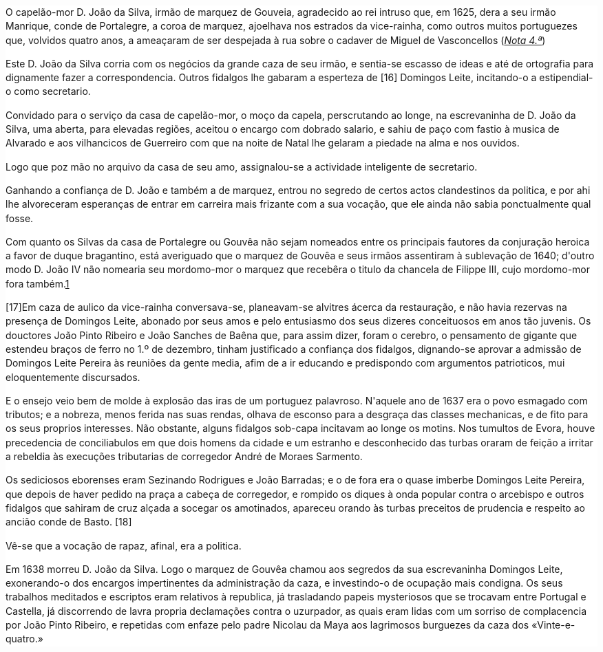 O capelão-mor D. João da Silva, irmão de marquez de Gouveia, agradecido ao rei intruso que, em 1625, dera a seu irmão Manrique, conde de Portalegre, a coroa de marquez, ajoelhava nos estrados da vice-rainha, como outros muitos portuguezes que, volvidos quatro anos, a ameaçaram de ser despejada à rua sobre o cadaver de Miguel de Vasconcellos (_[Nota 4.ª](https://www.gutenberg.org/cache/epub/26017/pg26017-images.html#nota4)_)

Este D. João da Silva corria com os negócios da grande caza de seu irmão, e sentia-se escasso de ideas e até de ortografia para dignamente fazer a correspondencia. Outros fidalgos lhe gabaram a esperteza de \[16\] Domingos Leite, incitando-o a estipendial-o como secretario.

Convidado para o serviço da casa de capelão-mor, o moço da capela, perscrutando ao longe, na escrevaninha de D. João da Silva, uma aberta, para elevadas regiões, aceitou o encargo com dobrado salario, e sahiu de paço com fastio à musica de Alvarado e aos vilhancicos de Guerreiro com que na noite de Natal lhe gelaram a piedade na alma e nos ouvidos.

Logo que poz mão no arquivo da casa de seu amo, assignalou-se a actividade inteligente de secretario.

Ganhando a confiança de D. João e também a de marquez, entrou no segredo de certos actos clandestinos da politica, e por ahi lhe alvoreceram esperanças de entrar em carreira mais frizante com a sua vocação, que ele ainda não sabia ponctualmente qual fosse.

Com quanto os Silvas da casa de Portalegre ou Gouvêa não sejam nomeados entre os principais fautores da conjuração heroica a favor de duque bragantino, está averiguado que o marquez de Gouvêa e seus irmãos assentiram à sublevação de 1640; d'outro modo D. João IV não nomearia seu mordomo-mor o marquez que recebêra o titulo da chancela de Filippe III, cujo mordomo-mor fora também.[1](https://www.gutenberg.org/cache/epub/26017/pg26017-images.html#foot942)

\[17\]Em caza de aulico da vice-rainha conversava-se, planeavam-se alvitres ácerca da restauração, e não havia rezervas na presença de Domingos Leite, abonado por seus amos e pelo entusiasmo dos seus dizeres conceituosos em anos tão juvenis. Os douctores João Pinto Ribeiro e João Sanches de Baêna que, para assim dizer, foram o cerebro, o pensamento de gigante que estendeu braços de ferro no 1.º de dezembro, tinham justificado a confiança dos fidalgos, dignando-se aprovar a admissão de Domingos Leite Pereira às reuniões da gente media, afim de a ir educando e predispondo com argumentos patrioticos, mui eloquentemente discursados.

E o ensejo veio bem de molde à explosão das iras de um portuguez palavroso. N'aquele ano de 1637 era o povo esmagado com tributos; e a nobreza, menos ferida nas suas rendas, olhava de esconso para a desgraça das classes mechanicas, e de fito para os seus proprios interesses. Não obstante, alguns fidalgos sob-capa incitavam ao longe os motins. Nos tumultos de Evora, houve precedencia de conciliabulos em que dois homens da cidade e um estranho e desconhecido das turbas oraram de feição a irritar a rebeldia às execuções tributarias de corregedor André de Moraes Sarmento.

Os sediciosos eborenses eram Sezinando Rodrigues e João Barradas; e o de fora era o quase imberbe Domingos Leite Pereira, que depois de haver pedido na praça a cabeça de corregedor, e rompido os diques à onda popular contra o arcebispo e outros fidalgos que sahiram de cruz alçada a socegar os amotinados, apareceu orando às turbas preceitos de prudencia e respeito ao ancião conde de Basto. \[18\]

Vê-se que a vocação de rapaz, afinal, era a politica.

Em 1638 morreu D. João da Silva. Logo o marquez de Gouvêa chamou aos segredos da sua escrevaninha Domingos Leite, exonerando-o dos encargos impertinentes da administração da caza, e investindo-o de ocupação mais condigna. Os seus trabalhos meditados e escriptos eram relativos à republica, já trasladando papeis mysteriosos que se trocavam entre Portugal e Castella, já discorrendo de lavra propria declamações contra o uzurpador, as quais eram lidas com um sorriso de complacencia por João Pinto Ribeiro, e repetidas com enfaze pelo padre Nicolau da Maya aos lagrimosos burguezes da caza dos «Vinte-e-quatro.»
